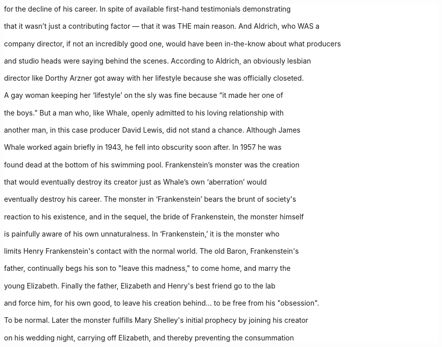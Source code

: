 for the decline of his career. In spite of
available first-hand testimonials demonstrating 

that it wasn’t just a contributing factor — that
it was THE main reason. And Aldrich, who WAS a 

company director, if not an incredibly good one,
would have been in-the-know about what producers 

and studio heads were saying behind the scenes. 
According to Aldrich, an obviously lesbian 

director like Dorthy Arzner got away with her
lifestyle because she was officially closeted. 

A gay woman keeping her ‘lifestyle’ on the sly
was fine because “it made her one of 

the boys.” But a man who, like Whale,
openly admitted to his loving relationship with 

another man, in this case producer David Lewis,
did not stand a chance. Although James 

Whale worked again briefly in 1943,
he fell into obscurity soon after. In 1957 he was 

found dead at the bottom of his swimming pool. 
Frankenstein’s monster was the creation 

that would eventually destroy its creator
just as Whale’s own ‘aberration’ would 

eventually destroy his career. The monster
in ‘Frankenstein’ bears the brunt of society's 

reaction to his existence, and in the sequel,
the bride of Frankenstein, the monster himself 

is painfully aware of his own unnaturalness. 
In ‘Frankenstein,’ it is the monster who 

limits Henry Frankenstein's contact with
the normal world. The old Baron, Frankenstein's 

father, continually begs his son to "leave this
madness," to come home, and marry the 

young Elizabeth. Finally the father,
Elizabeth and Henry's best friend go to the lab 

and force him, for his own good, to leave his
creation behind… to be free from his "obsession". 

To be normal. Later the monster fulfills Mary
Shelley's initial prophecy by joining his creator 

on his wedding night, carrying off Elizabeth, and
thereby preventing the consummation 
